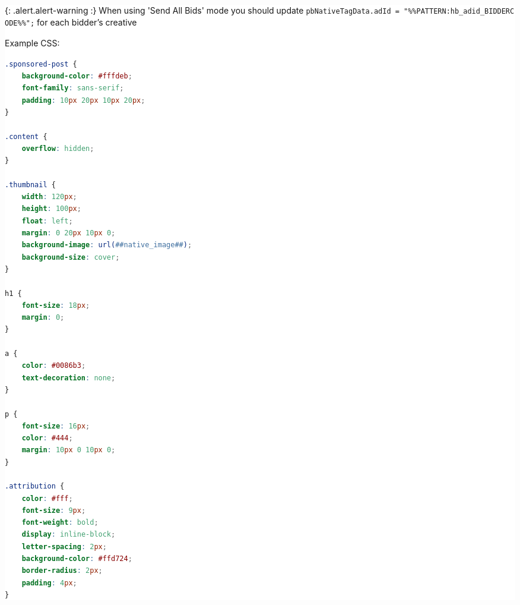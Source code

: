 {: .alert.alert-warning :}
When using 'Send All Bids' mode you should update `pbNativeTagData.adId = "%%PATTERN:hb_adid_BIDDERCODE%%";` for each bidder’s creative

Example CSS:

```css
.sponsored-post {
    background-color: #fffdeb;
    font-family: sans-serif;
    padding: 10px 20px 10px 20px;
}

.content {
    overflow: hidden;
}

.thumbnail {
    width: 120px;
    height: 100px;
    float: left;
    margin: 0 20px 10px 0;
    background-image: url(##native_image##);
    background-size: cover;
}

h1 {
    font-size: 18px;
    margin: 0;
}

a {
    color: #0086b3;
    text-decoration: none;
}

p {
    font-size: 16px;
    color: #444;
    margin: 10px 0 10px 0;
}

.attribution {
    color: #fff;
    font-size: 9px;
    font-weight: bold;
    display: inline-block;
    letter-spacing: 2px;
    background-color: #ffd724;
    border-radius: 2px;
    padding: 4px;
}
```
